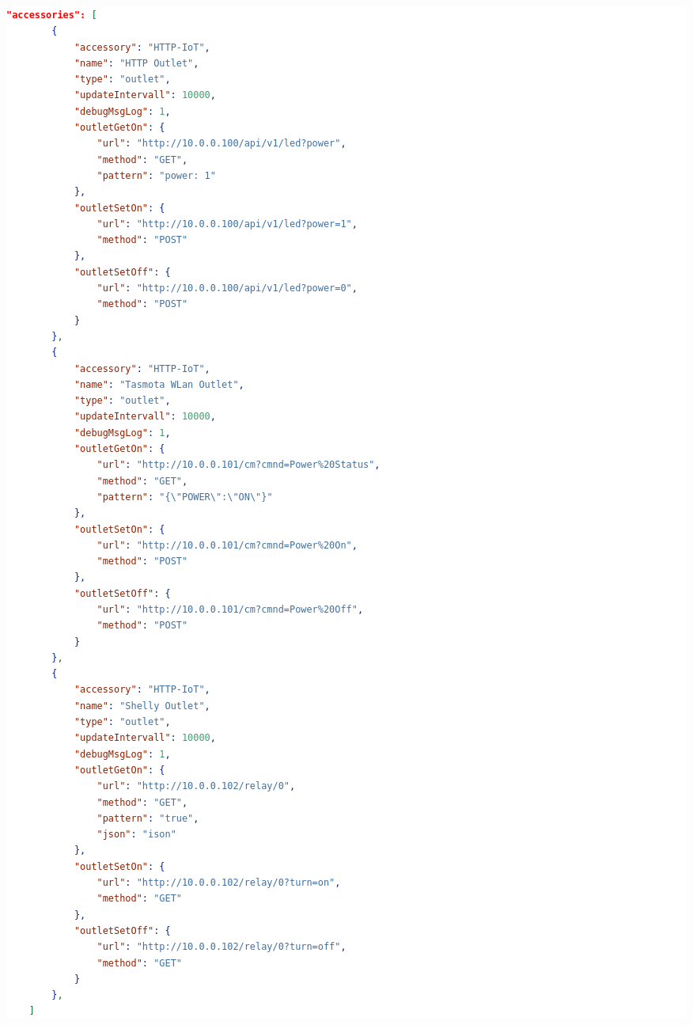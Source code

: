 ```json
"accessories": [
        {
            "accessory": "HTTP-IoT",
            "name": "HTTP Outlet",
            "type": "outlet",
            "updateIntervall": 10000,
            "debugMsgLog": 1,
            "outletGetOn": {
                "url": "http://10.0.0.100/api/v1/led?power",
                "method": "GET",
                "pattern": "power: 1"
            },
            "outletSetOn": {
                "url": "http://10.0.0.100/api/v1/led?power=1",
                "method": "POST"
            },
            "outletSetOff": {
                "url": "http://10.0.0.100/api/v1/led?power=0",
                "method": "POST"
            }
        },
        {
            "accessory": "HTTP-IoT",
            "name": "Tasmota WLan Outlet",
            "type": "outlet",
            "updateIntervall": 10000,
            "debugMsgLog": 1,
            "outletGetOn": {
                "url": "http://10.0.0.101/cm?cmnd=Power%20Status",
                "method": "GET",
                "pattern": "{\"POWER\":\"ON\"}"
            },
            "outletSetOn": {
                "url": "http://10.0.0.101/cm?cmnd=Power%20On",
                "method": "POST"
            },
            "outletSetOff": {
                "url": "http://10.0.0.101/cm?cmnd=Power%20Off",
                "method": "POST"
            }
        },
        {
            "accessory": "HTTP-IoT",
            "name": "Shelly Outlet",
            "type": "outlet",
            "updateIntervall": 10000,
            "debugMsgLog": 1,
            "outletGetOn": {
                "url": "http://10.0.0.102/relay/0",
                "method": "GET",
                "pattern": "true",
                "json": "ison"
            },
            "outletSetOn": {
                "url": "http://10.0.0.102/relay/0?turn=on",
                "method": "GET"
            },
            "outletSetOff": {
                "url": "http://10.0.0.102/relay/0?turn=off",
                "method": "GET"
            }
        },
    ]
```